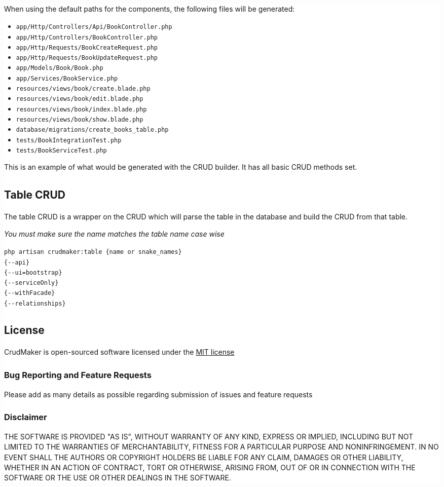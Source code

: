 When using the default paths for the components, the following files will be generated:

* `app/Http/Controllers/Api/BookController.php`
* `app/Http/Controllers/BookController.php`
* `app/Http/Requests/BookCreateRequest.php`
* `app/Http/Requests/BookUpdateRequest.php`
* `app/Models/Book/Book.php`
* `app/Services/BookService.php`
* `resources/views/book/create.blade.php`
* `resources/views/book/edit.blade.php`
* `resources/views/book/index.blade.php`
* `resources/views/book/show.blade.php`
* `database/migrations/create_books_table.php`
* `tests/BookIntegrationTest.php`
* `tests/BookServiceTest.php`

This is an example of what would be generated with the CRUD builder. It has all basic CRUD methods set.

## Table CRUD

The table CRUD is a wrapper on the CRUD which will parse the table in the database and build the CRUD from that table.

*You must make sure the name matches the table name case wise*

```shell script
php artisan crudmaker:table {name or snake_names}
{--api}
{--ui=bootstrap}
{--serviceOnly}
{--withFacade}
{--relationships}
```

## License
CrudMaker is open-sourced software licensed under the [MIT license](http://opensource.org/licenses/MIT)

### Bug Reporting and Feature Requests
Please add as many details as possible regarding submission of issues and feature requests

### Disclaimer
THE SOFTWARE IS PROVIDED "AS IS", WITHOUT WARRANTY OF ANY KIND, EXPRESS OR IMPLIED, INCLUDING BUT NOT LIMITED TO THE WARRANTIES OF MERCHANTABILITY, FITNESS FOR A PARTICULAR PURPOSE AND NONINFRINGEMENT. IN NO EVENT SHALL THE AUTHORS OR COPYRIGHT HOLDERS BE LIABLE FOR ANY CLAIM, DAMAGES OR OTHER LIABILITY, WHETHER IN AN ACTION OF CONTRACT, TORT OR OTHERWISE, ARISING FROM, OUT OF OR IN CONNECTION WITH THE SOFTWARE OR THE USE OR OTHER DEALINGS IN THE SOFTWARE.
